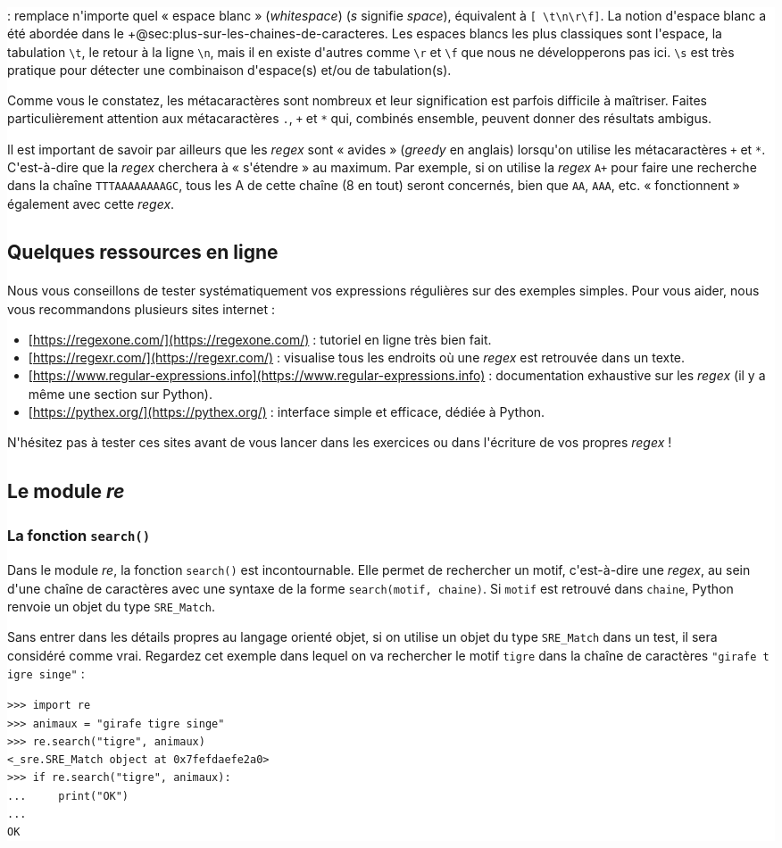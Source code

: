 : remplace n'importe quel « espace blanc » (*whitespace*) (*s* signifie *space*), équivalent à `[ \t\n\r\f]`. La notion d'espace blanc a été abordée dans le +@sec:plus-sur-les-chaines-de-caracteres. Les espaces blancs les plus classiques sont l'espace, la tabulation `\t`, le retour à la ligne `\n`, mais il en existe d'autres comme `\r` et `\f` que nous ne développerons pas ici. `\s` est très pratique pour détecter une combinaison d'espace(s) et/ou de tabulation(s).

Comme vous le constatez, les métacaractères sont nombreux et leur signification est parfois difficile à maîtriser. Faites particulièrement attention aux métacaractères `.`, `+` et `*` qui, combinés ensemble, peuvent donner des résultats ambigus.

Il est important de savoir par ailleurs que les *regex* sont « avides » (*greedy* en anglais) lorsqu'on utilise les métacaractères `+` et `*`. C'est-à-dire que la *regex* cherchera à « s'étendre » au maximum. Par exemple, si on utilise la *regex* `A+` pour faire une recherche dans la chaîne `TTTAAAAAAAAGC`, tous les A de cette chaîne (8 en tout) seront concernés, bien que `AA`, `AAA`, etc. « fonctionnent » également avec cette *regex*.

## Quelques ressources en ligne

Nous vous conseillons de tester systématiquement vos expressions régulières sur des exemples simples. Pour vous aider, nous vous recommandons plusieurs sites internet :

- [https://regexone.com/](https://regexone.com/) : tutoriel en ligne très bien fait.
- [https://regexr.com/](https://regexr.com/) : visualise tous les endroits où une *regex* est retrouvée dans un texte.
- [https://www.regular-expressions.info](https://www.regular-expressions.info) : documentation exhaustive sur les *regex* (il y a même une section sur Python).
- [https://pythex.org/](https://pythex.org/) : interface simple et efficace, dédiée à Python.

N'hésitez pas à tester ces sites avant de vous lancer dans les exercices ou dans l'écriture de vos propres *regex* !


## Le module *re*

### La fonction `search()`

Dans le module *re*, la fonction `search()` est incontournable. Elle permet de rechercher un motif, c'est-à-dire une *regex*, au sein d'une chaîne de caractères avec une syntaxe de la forme `search(motif, chaine)`. Si `motif` est retrouvé dans `chaine`, Python renvoie un objet du type `SRE_Match`.

Sans entrer dans les détails propres au langage orienté objet, si on utilise un objet du type `SRE_Match` dans un test, il sera considéré comme vrai. Regardez cet exemple dans lequel on va rechercher le motif `tigre` dans la chaîne de caractères `"girafe tigre singe"` :

```
>>> import re
>>> animaux = "girafe tigre singe"
>>> re.search("tigre", animaux)
<_sre.SRE_Match object at 0x7fefdaefe2a0>
>>> if re.search("tigre", animaux):
...     print("OK")
...
OK
```
